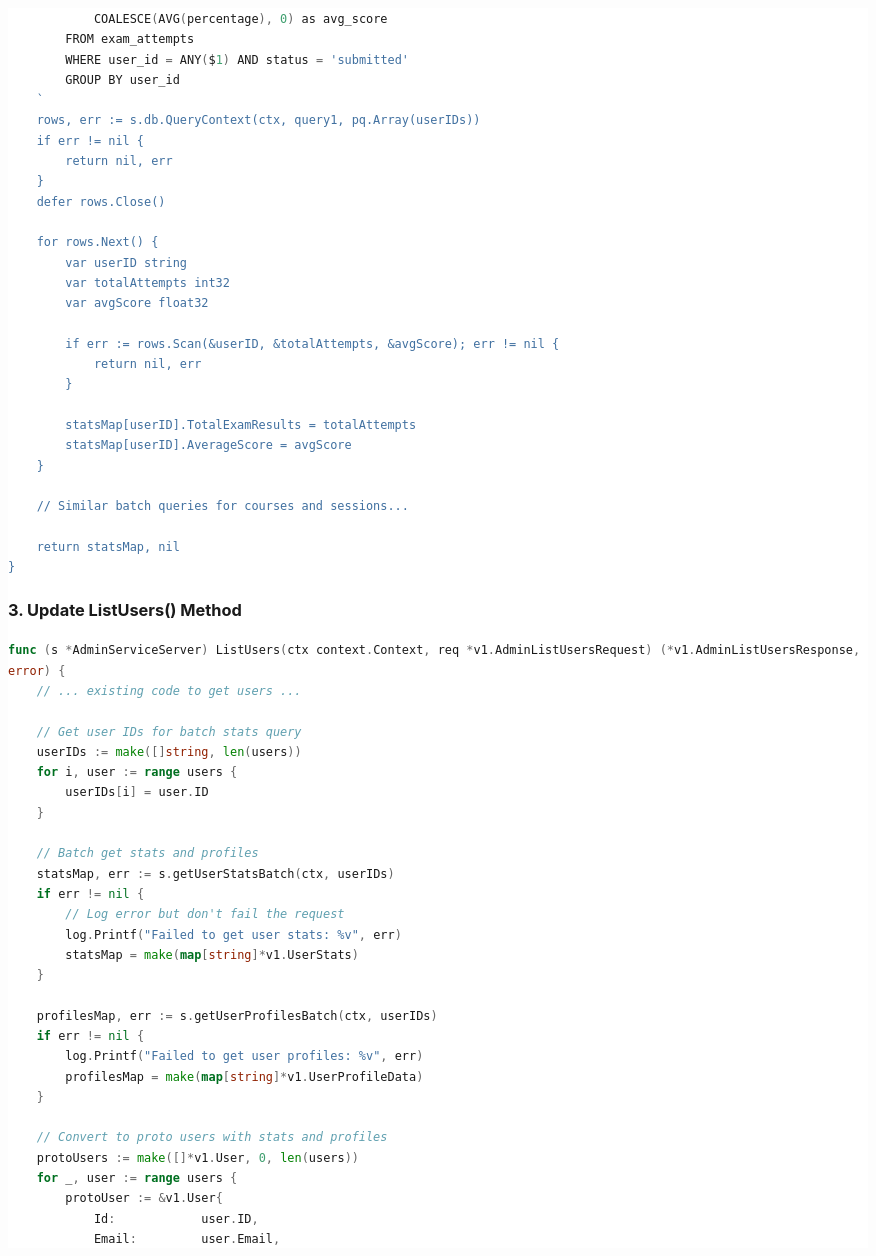 ```go
            COALESCE(AVG(percentage), 0) as avg_score
        FROM exam_attempts
        WHERE user_id = ANY($1) AND status = 'submitted'
        GROUP BY user_id
    `
    rows, err := s.db.QueryContext(ctx, query1, pq.Array(userIDs))
    if err != nil {
        return nil, err
    }
    defer rows.Close()
    
    for rows.Next() {
        var userID string
        var totalAttempts int32
        var avgScore float32
        
        if err := rows.Scan(&userID, &totalAttempts, &avgScore); err != nil {
            return nil, err
        }
        
        statsMap[userID].TotalExamResults = totalAttempts
        statsMap[userID].AverageScore = avgScore
    }
    
    // Similar batch queries for courses and sessions...
    
    return statsMap, nil
}
```

### 3. Update ListUsers() Method

```go
func (s *AdminServiceServer) ListUsers(ctx context.Context, req *v1.AdminListUsersRequest) (*v1.AdminListUsersResponse, error) {
    // ... existing code to get users ...
    
    // Get user IDs for batch stats query
    userIDs := make([]string, len(users))
    for i, user := range users {
        userIDs[i] = user.ID
    }
    
    // Batch get stats and profiles
    statsMap, err := s.getUserStatsBatch(ctx, userIDs)
    if err != nil {
        // Log error but don't fail the request
        log.Printf("Failed to get user stats: %v", err)
        statsMap = make(map[string]*v1.UserStats)
    }
    
    profilesMap, err := s.getUserProfilesBatch(ctx, userIDs)
    if err != nil {
        log.Printf("Failed to get user profiles: %v", err)
        profilesMap = make(map[string]*v1.UserProfileData)
    }
    
    // Convert to proto users with stats and profiles
    protoUsers := make([]*v1.User, 0, len(users))
    for _, user := range users {
        protoUser := &v1.User{
            Id:            user.ID,
            Email:         user.Email,
```